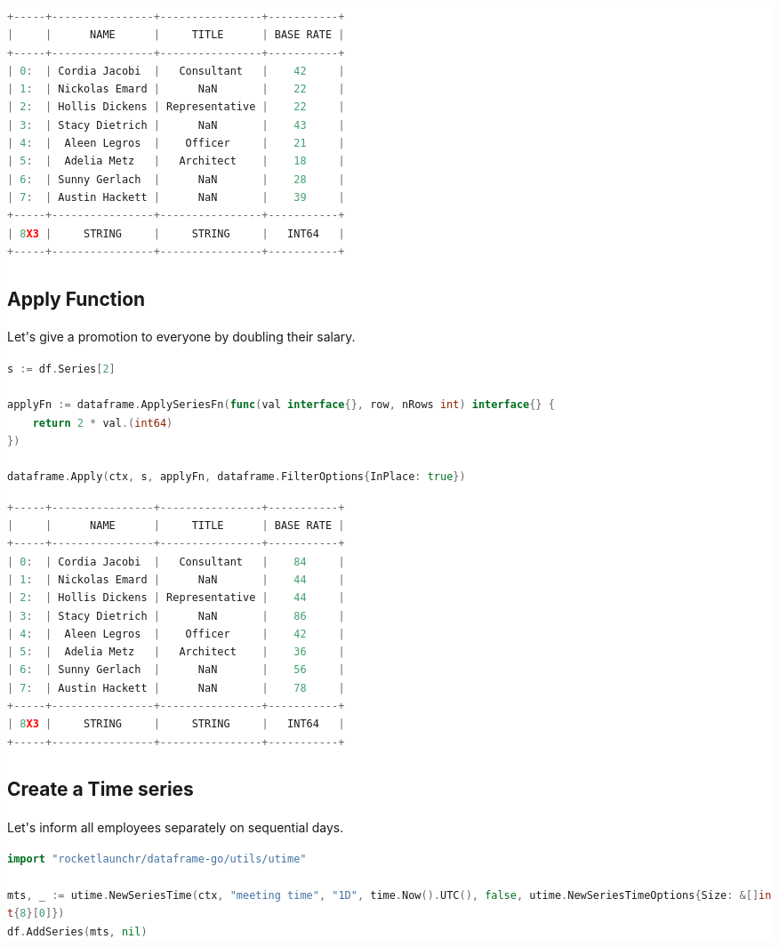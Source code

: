 ```go
+-----+----------------+----------------+-----------+
|     |      NAME      |     TITLE      | BASE RATE |
+-----+----------------+----------------+-----------+
| 0:  | Cordia Jacobi  |   Consultant   |    42     |
| 1:  | Nickolas Emard |      NaN       |    22     |
| 2:  | Hollis Dickens | Representative |    22     |
| 3:  | Stacy Dietrich |      NaN       |    43     |
| 4:  |  Aleen Legros  |    Officer     |    21     |
| 5:  |  Adelia Metz   |   Architect    |    18     |
| 6:  | Sunny Gerlach  |      NaN       |    28     |
| 7:  | Austin Hackett |      NaN       |    39     |
+-----+----------------+----------------+-----------+
| 8X3 |     STRING     |     STRING     |   INT64   |
+-----+----------------+----------------+-----------+
```

## Apply Function

Let's give a promotion to everyone by doubling their salary.

```go
s := df.Series[2]

applyFn := dataframe.ApplySeriesFn(func(val interface{}, row, nRows int) interface{} {
	return 2 * val.(int64)
})

dataframe.Apply(ctx, s, applyFn, dataframe.FilterOptions{InPlace: true})
```

```go
+-----+----------------+----------------+-----------+
|     |      NAME      |     TITLE      | BASE RATE |
+-----+----------------+----------------+-----------+
| 0:  | Cordia Jacobi  |   Consultant   |    84     |
| 1:  | Nickolas Emard |      NaN       |    44     |
| 2:  | Hollis Dickens | Representative |    44     |
| 3:  | Stacy Dietrich |      NaN       |    86     |
| 4:  |  Aleen Legros  |    Officer     |    42     |
| 5:  |  Adelia Metz   |   Architect    |    36     |
| 6:  | Sunny Gerlach  |      NaN       |    56     |
| 7:  | Austin Hackett |      NaN       |    78     |
+-----+----------------+----------------+-----------+
| 8X3 |     STRING     |     STRING     |   INT64   |
+-----+----------------+----------------+-----------+
```


## Create a Time series

Let's inform all employees separately on sequential days.

```go
import "rocketlaunchr/dataframe-go/utils/utime"

mts, _ := utime.NewSeriesTime(ctx, "meeting time", "1D", time.Now().UTC(), false, utime.NewSeriesTimeOptions{Size: &[]int{8}[0]})
df.AddSeries(mts, nil)
```
